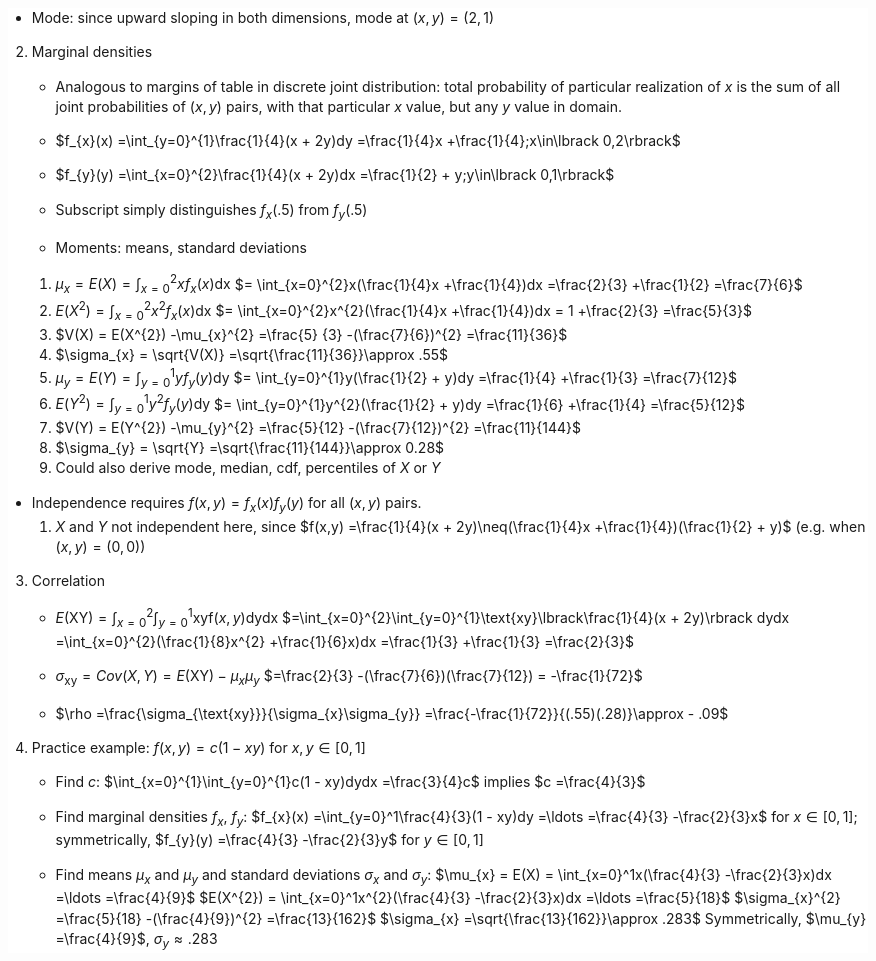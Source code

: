 -  Mode: since upward sloping in both dimensions, mode at $(x,y) = (2,1)$


2.  Marginal densities

    -  Analogous to margins of table in discrete joint distribution: total probability of particular realization of $x$ is the sum of all joint probabilities of $(x,y)$ pairs, with that particular $x$ value, but any $y$ value in domain.

    -  $f_{x}(x) =\int_{y=0}^{1}\frac{1}{4}(x + 2y)dy =\frac{1}{4}x +\frac{1}{4};x\in\lbrack 0,2\rbrack$

    -  $f_{y}(y) =\int_{x=0}^{2}\frac{1}{4}(x + 2y)dx =\frac{1}{2} + y;y\in\lbrack 0,1\rbrack$

    -  Subscript simply distinguishes $f_{x}(.5)$ from $f_{y}(.5)$

    -  Moments: means, standard deviations
	1.  $\mu_{x} = E(X) = \int_{x=0}^{2}xf_{x}(x)\text{dx}$
 			$= \int_{x=0}^{2}x(\frac{1}{4}x +\frac{1}{4})dx =\frac{2}{3} +\frac{1}{2} =\frac{7}{6}$
	2. $E(X^{2}) = \int_{x=0}^{2}x^{2}f_{x}(x)\text{dx}$
 			$= \int_{x=0}^{2}x^{2}(\frac{1}{4}x +\frac{1}{4})dx = 1 +\frac{2}{3} =\frac{5}{3}$
	3. $V(X) = E(X^{2}) -\mu_{x}^{2} =\frac{5}	{3} -(\frac{7}{6})^{2} =\frac{11}{36}$
	4. $\sigma_{x} = \sqrt{V(X)} =\sqrt{\frac{11}{36}}\approx .55$
	5.  $\mu_{y} = E(Y) = \int_{y=0}^{1}yf_{y}(y)\text{dy}$	
 			$= \int_{y=0}^{1}y(\frac{1}{2} + y)dy =\frac{1}{4} +\frac{1}{3} =\frac{7}{12}$
	6. $E(Y^{2}) = \int_{y=0}^{1}y^{2}f_{y}(y)\text{dy}$
 			$= \int_{y=0}^{1}y^{2}(\frac{1}{2} + y)dy =\frac{1}{6} +\frac{1}{4} =\frac{5}{12}$
	7. $V(Y) = E(Y^{2}) -\mu_{y}^{2} =\frac{5}{12} -(\frac{7}{12})^{2} =\frac{11}{144}$
	8. $\sigma_{y} = \sqrt{Y} =\sqrt{\frac{11}{144}}\approx 0.28$
	9. Could also derive mode, median, cdf, percentiles of $X$ or $Y$


-  Independence requires $f(x,y) = f_{x}(x)f_{y}(y)$ for all $(x,y)$ pairs.
	1.  $X$ and $Y$ not independent here, since $f(x,y) =\frac{1}{4}(x + 2y)\neq(\frac{1}{4}x +\frac{1}{4})(\frac{1}{2} + y)$ (e.g. when $(x,y) = (0,0)$)


3.  Correlation

    -  $E(\text{XY}) =\int_{x=0}^{2}\int_{y=0}^{1}\text{xyf}(x,y)\text{dydx}$
 $=\int_{x=0}^{2}\int_{y=0}^{1}\text{xy}\lbrack\frac{1}{4}(x + 2y)\rbrack dydx =\int_{x=0}^{2}(\frac{1}{8}x^{2} +\frac{1}{6}x)dx =\frac{1}{3} +\frac{1}{3} =\frac{2}{3}$

	-  $\sigma_{\text{xy}} = Cov(X,Y) = E(\text{XY}) -\mu_{x}\mu_{y}$
 $=\frac{2}{3} -(\frac{7}{6})(\frac{7}{12}) = -\frac{1}{72}$

	-  $\rho =\frac{\sigma_{\text{xy}}}{\sigma_{x}\sigma_{y}} =\frac{-\frac{1}{72}}{(.55)(.28)}\approx - .09$


4.  Practice example: $f(x,y) = c(1 - xy)$ for $x,y\in\lbrack 0,1\rbrack$

    -  Find $c$: $\int_{x=0}^{1}\int_{y=0}^{1}c(1 - xy)dydx =\frac{3}{4}c$ implies $c =\frac{4}{3}$

    -  Find marginal densities $f_{x}$, $f_{y}$: $f_{x}(x) =\int_{y=0}^1\frac{4}{3}(1 - xy)dy =\ldots =\frac{4}{3} -\frac{2}{3}x$ for $x\in\lbrack 0,1\rbrack$; symmetrically, $f_{y}(y) =\frac{4}{3} -\frac{2}{3}y$ for $y\in\lbrack 0,1\rbrack$

    -  Find means $\mu_{x}$ and $\mu_{y}$ and standard deviations $\sigma_{x}$ and $\sigma_{y}$:
 $\mu_{x} = E(X) = \int_{x=0}^1x(\frac{4}{3} -\frac{2}{3}x)dx =\ldots =\frac{4}{9}$ 
 $E(X^{2}) = \int_{x=0}^1x^{2}(\frac{4}{3} -\frac{2}{3}x)dx =\ldots =\frac{5}{18}$ 
 $\sigma_{x}^{2} =\frac{5}{18} -(\frac{4}{9})^{2} =\frac{13}{162}$ 
 $\sigma_{x} =\sqrt{\frac{13}{162}}\approx .283$ 
 Symmetrically, $\mu_{y} =\frac{4}{9}$, $\sigma_{y}\approx .283$
